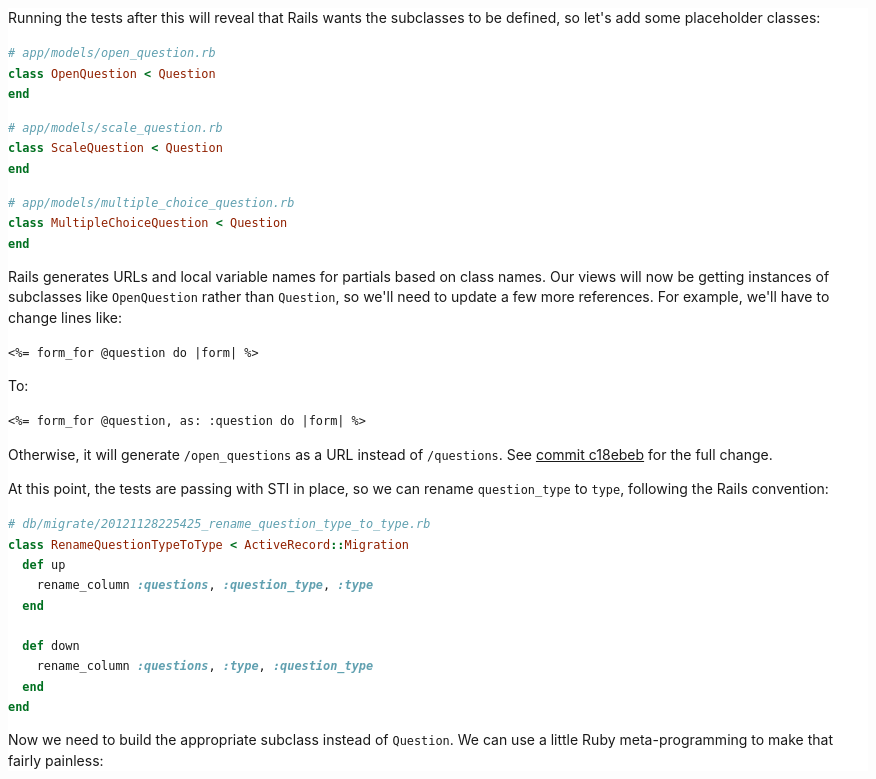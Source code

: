 Running the tests after this will reveal that Rails wants the subclasses to be
defined, so let's add some placeholder classes:

```ruby
# app/models/open_question.rb
class OpenQuestion < Question
end
```

```ruby
# app/models/scale_question.rb
class ScaleQuestion < Question
end
```

```ruby
# app/models/multiple_choice_question.rb
class MultipleChoiceQuestion < Question
end
```

Rails generates URLs and local variable names for partials based on class names.
Our views will now be getting instances of subclasses like `OpenQuestion` rather
than `Question`, so we'll need to update a few more references. For example,
we'll have to change lines like:

``` erb
<%= form_for @question do |form| %>
```

To:

``` erb
<%= form_for @question, as: :question do |form| %>
```

Otherwise, it will generate `/open_questions` as a URL instead of `/questions`.
See [commit c18ebeb] for the full change.

[commit c18ebeb]: https://github.com/thoughtbot/ruby-science/commit/c18ebeb

At this point, the tests are passing with STI in place, so we can rename
`question_type` to `type`, following the Rails convention:

```ruby
# db/migrate/20121128225425_rename_question_type_to_type.rb
class RenameQuestionTypeToType < ActiveRecord::Migration
  def up
    rename_column :questions, :question_type, :type
  end

  def down
    rename_column :questions, :type, :question_type
  end
end
```

Now we need to build the appropriate subclass instead of `Question`. We can use
a little Ruby meta-programming to make that fairly painless:


[metric_fu]: https://github.com/metricfu/metric_fu
[churn]: https://github.com/danmayer/churn
[flog]: http://rubygems.org/gems/flog
[flay]: http://rubygems.org/gems/flay
[reek]: https://github.com/troessner/reek/wiki
[on GitHub]:  https://github.com/thoughtbot/ruby-science/tree/master/example_app
[README]: https://github.com/thoughtbot/ruby-science/blob/master/example_app/README.md
[commit b535171]: https://github.com/thoughtbot/ruby-science/commit/b535171
[commit a08f801]: https://github.com/thoughtbot/ruby-science/commit/a08f801
[commit 8243493]: https://github.com/thoughtbot/ruby-science/commit/8243493